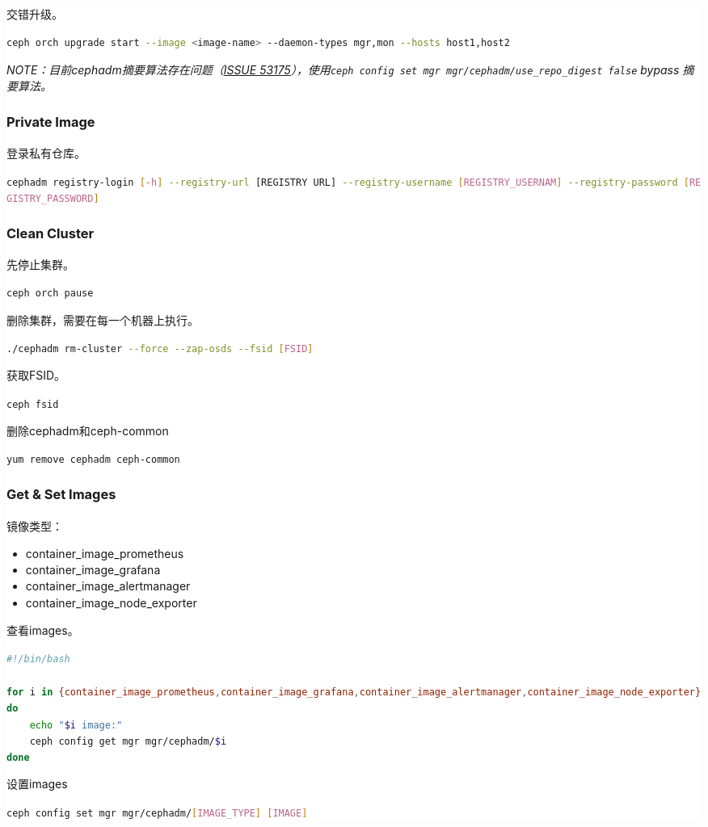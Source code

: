 交错升级。

```sh
ceph orch upgrade start --image <image-name> --daemon-types mgr,mon --hosts host1,host2
```

*NOTE：目前cephadm摘要算法存在问题（[ISSUE 53175](https://tracker.ceph.com/issues/53175)），使用`ceph config set mgr mgr/cephadm/use_repo_digest false` bypass 摘要算法。*

### Private Image

登录私有仓库。

```sh
cephadm registry-login [-h] --registry-url [REGISTRY URL] --registry-username [REGISTRY_USERNAM] --registry-password [REGISTRY_PASSWORD]
```

### Clean Cluster

先停止集群。

```sh
ceph orch pause
```

删除集群，需要在每一个机器上执行。

```sh
./cephadm rm-cluster --force --zap-osds --fsid [FSID]
```

获取FSID。

```sh
ceph fsid
```

删除cephadm和ceph-common

```sh
yum remove cephadm ceph-common
```

### Get & Set Images

镜像类型：
* container_image_prometheus
* container_image_grafana
* container_image_alertmanager
* container_image_node_exporter

查看images。

```sh
#!/bin/bash

for i in {container_image_prometheus,container_image_grafana,container_image_alertmanager,container_image_node_exporter}
do
	echo "$i image:"
	ceph config get mgr mgr/cephadm/$i
done
```

设置images
```sh
ceph config set mgr mgr/cephadm/[IMAGE_TYPE] [IMAGE]
```